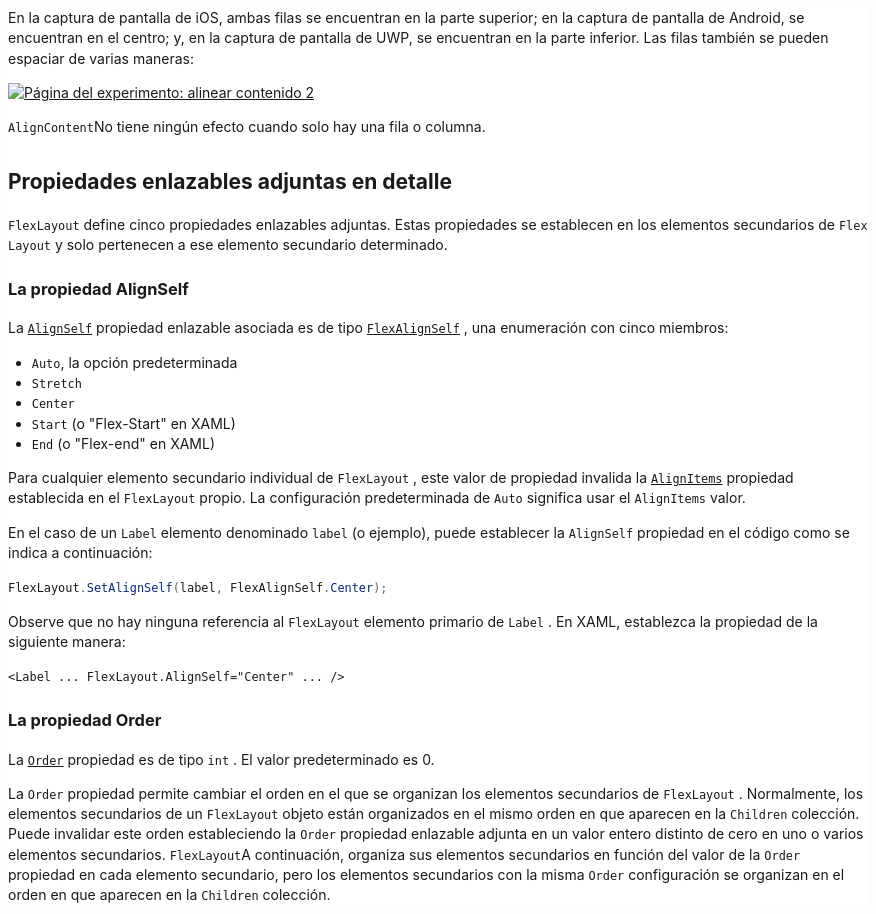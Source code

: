 En la captura de pantalla de iOS, ambas filas se encuentran en la parte superior; en la captura de pantalla de Android, se encuentran en el centro; y, en la captura de pantalla de UWP, se encuentran en la parte inferior. Las filas también se pueden espaciar de varias maneras:

[![Página del experimento: alinear contenido 2](flex-layout-images/ExperimentAlignContent2.png "Página experimento: alinear contenido 2")](flex-layout-images/ExperimentAlignContent2-Large.png#lightbox)

`AlignContent`No tiene ningún efecto cuando solo hay una fila o columna.

## <a name="the-attached-bindable-properties-in-detail"></a>Propiedades enlazables adjuntas en detalle

`FlexLayout` define cinco propiedades enlazables adjuntas. Estas propiedades se establecen en los elementos secundarios de `FlexLayout` y solo pertenecen a ese elemento secundario determinado.

### <a name="the-alignself-property"></a>La propiedad AlignSelf

La [`AlignSelf`](xref:Xamarin.Forms.FlexLayout.AlignSelfProperty) propiedad enlazable asociada es de tipo [`FlexAlignSelf`](xref:Xamarin.Forms.FlexAlignContent) , una enumeración con cinco miembros:

- `Auto`, la opción predeterminada
- `Stretch`
- `Center`
- `Start` (o "Flex-Start" en XAML)
- `End` (o "Flex-end" en XAML)

Para cualquier elemento secundario individual de `FlexLayout` , este valor de propiedad invalida la [`AlignItems`](#the-alignitems-property) propiedad establecida en el `FlexLayout` propio. La configuración predeterminada de `Auto` significa usar el `AlignItems` valor.

En el caso de un `Label` elemento denominado `label` (o ejemplo), puede establecer la `AlignSelf` propiedad en el código como se indica a continuación:

```csharp
FlexLayout.SetAlignSelf(label, FlexAlignSelf.Center);
```

Observe que no hay ninguna referencia al `FlexLayout` elemento primario de `Label` . En XAML, establezca la propiedad de la siguiente manera:

```xaml
<Label ... FlexLayout.AlignSelf="Center" ... />
```

### <a name="the-order-property"></a>La propiedad Order

La [`Order`](xref:Xamarin.Forms.FlexLayout.OrderProperty) propiedad es de tipo `int` . El valor predeterminado es 0.

La `Order` propiedad permite cambiar el orden en el que se organizan los elementos secundarios de `FlexLayout` . Normalmente, los elementos secundarios de un `FlexLayout` objeto están organizados en el mismo orden en que aparecen en la `Children` colección. Puede invalidar este orden estableciendo la `Order` propiedad enlazable adjunta en un valor entero distinto de cero en uno o varios elementos secundarios. `FlexLayout`A continuación, organiza sus elementos secundarios en función del valor de la `Order` propiedad en cada elemento secundario, pero los elementos secundarios con la misma `Order` configuración se organizan en el orden en que aparecen en la `Children` colección.
